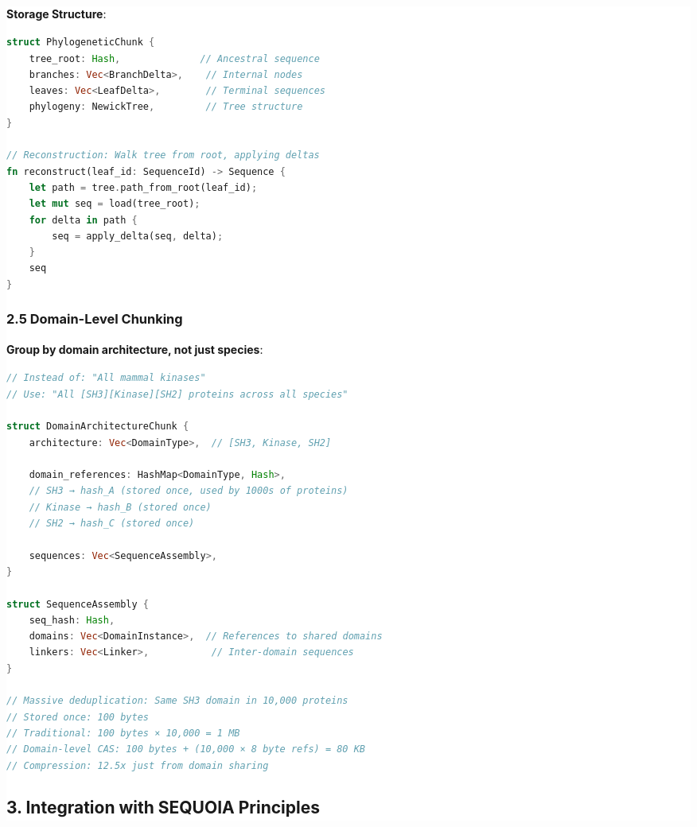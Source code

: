 **Storage Structure**:
```rust
struct PhylogeneticChunk {
    tree_root: Hash,              // Ancestral sequence
    branches: Vec<BranchDelta>,    // Internal nodes
    leaves: Vec<LeafDelta>,        // Terminal sequences
    phylogeny: NewickTree,         // Tree structure
}

// Reconstruction: Walk tree from root, applying deltas
fn reconstruct(leaf_id: SequenceId) -> Sequence {
    let path = tree.path_from_root(leaf_id);
    let mut seq = load(tree_root);
    for delta in path {
        seq = apply_delta(seq, delta);
    }
    seq
}
```

### 2.5 Domain-Level Chunking

**Group by domain architecture, not just species**:

```rust
// Instead of: "All mammal kinases"
// Use: "All [SH3][Kinase][SH2] proteins across all species"

struct DomainArchitectureChunk {
    architecture: Vec<DomainType>,  // [SH3, Kinase, SH2]

    domain_references: HashMap<DomainType, Hash>,
    // SH3 → hash_A (stored once, used by 1000s of proteins)
    // Kinase → hash_B (stored once)
    // SH2 → hash_C (stored once)

    sequences: Vec<SequenceAssembly>,
}

struct SequenceAssembly {
    seq_hash: Hash,
    domains: Vec<DomainInstance>,  // References to shared domains
    linkers: Vec<Linker>,           // Inter-domain sequences
}

// Massive deduplication: Same SH3 domain in 10,000 proteins
// Stored once: 100 bytes
// Traditional: 100 bytes × 10,000 = 1 MB
// Domain-level CAS: 100 bytes + (10,000 × 8 byte refs) = 80 KB
// Compression: 12.5x just from domain sharing
```

## 3. Integration with SEQUOIA Principles
